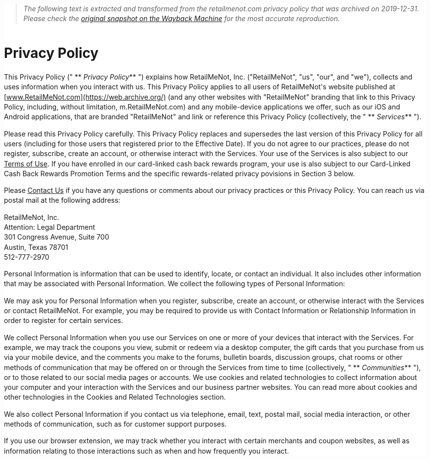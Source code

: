 > *The following text is extracted and transformed from the retailmenot.com privacy policy that was archived on 2019-12-31. Please check the [original snapshot on the Wayback Machine](https://web.archive.org/web/20191231095629id_/https%3A//www.retailmenot.com/static/privacy) for the most accurate reproduction.*

# Privacy Policy

This Privacy Policy (" ** _Privacy Policy_** ") explains how RetailMeNot, Inc. ("RetailMeNot", "us", "our", and "we"), collects and uses information when you interact with us. This Privacy Policy applies to all users of RetailMeNot's website published at [www.RetailMeNot.com](https://web.archive.org/) (and any other websites with "RetailMeNot" branding that link to this Privacy Policy, including, without limitation, m.RetailMeNot.com) and any mobile-device applications we offer, such as our iOS and Android applications, that are branded "RetailMeNot" and link or reference this Privacy Policy (collectively, the " ** _Services_** ").

Please read this Privacy Policy carefully. This Privacy Policy replaces and supersedes the last version of this Privacy Policy for all users (including for those users that registered prior to the Effective Date). If you do not agree to our practices, please do not register, subscribe, create an account, or otherwise interact with the Services. Your use of the Services is also subject to our [Terms of Use](https://web.archive.org/static/terms/). If you have enrolled in our card-linked cash back rewards program, your use is also subject to our Card-Linked Cash Back Rewards Promotion Terms and the specific rewards-related privacy povisions in Section 3 below.

Please [Contact Us](http://help.retailmenot.com/) if you have any questions or comments about our privacy practices or this Privacy Policy. You can reach us via postal mail at the following address:

RetailMeNot, Inc.  
Attention: Legal Department  
301 Congress Avenue, Suite 700  
Austin, Texas 78701  
512-777-2970

Personal Information is information that can be used to identify, locate, or contact an individual. It also includes other information that may be associated with Personal Information. We collect the following types of Personal Information:

We may ask you for Personal Information when you register, subscribe, create an account, or otherwise interact with the Services or contact RetailMeNot. For example, you may be required to provide us with Contact Information or Relationship Information in order to register for certain services. 

We collect Personal Information when you use our Services on one or more of your devices that interact with the Services. For example, we may track the coupons you view, submit or redeem via a desktop computer, the gift cards that you purchase from us via your mobile device, and the comments you make to the forums, bulletin boards, discussion groups, chat rooms or other methods of communication that may be offered on or through the Services from time to time (collectively, " ** _Communities_** "), or to those related to our social media pages or accounts. We use cookies and related technologies to collect information about your computer and your interaction with the Services and our business partner websites. You can read more about cookies and other technologies in the Cookies and Related Technologies section.

We also collect Personal Information if you contact us via telephone, email, text, postal mail, social media interaction, or other methods of communication, such as for customer support purposes.

If you use our browser extension, we may track whether you interact with certain merchants and coupon websites, as well as information relating to those interactions such as when and how frequently you interact.
